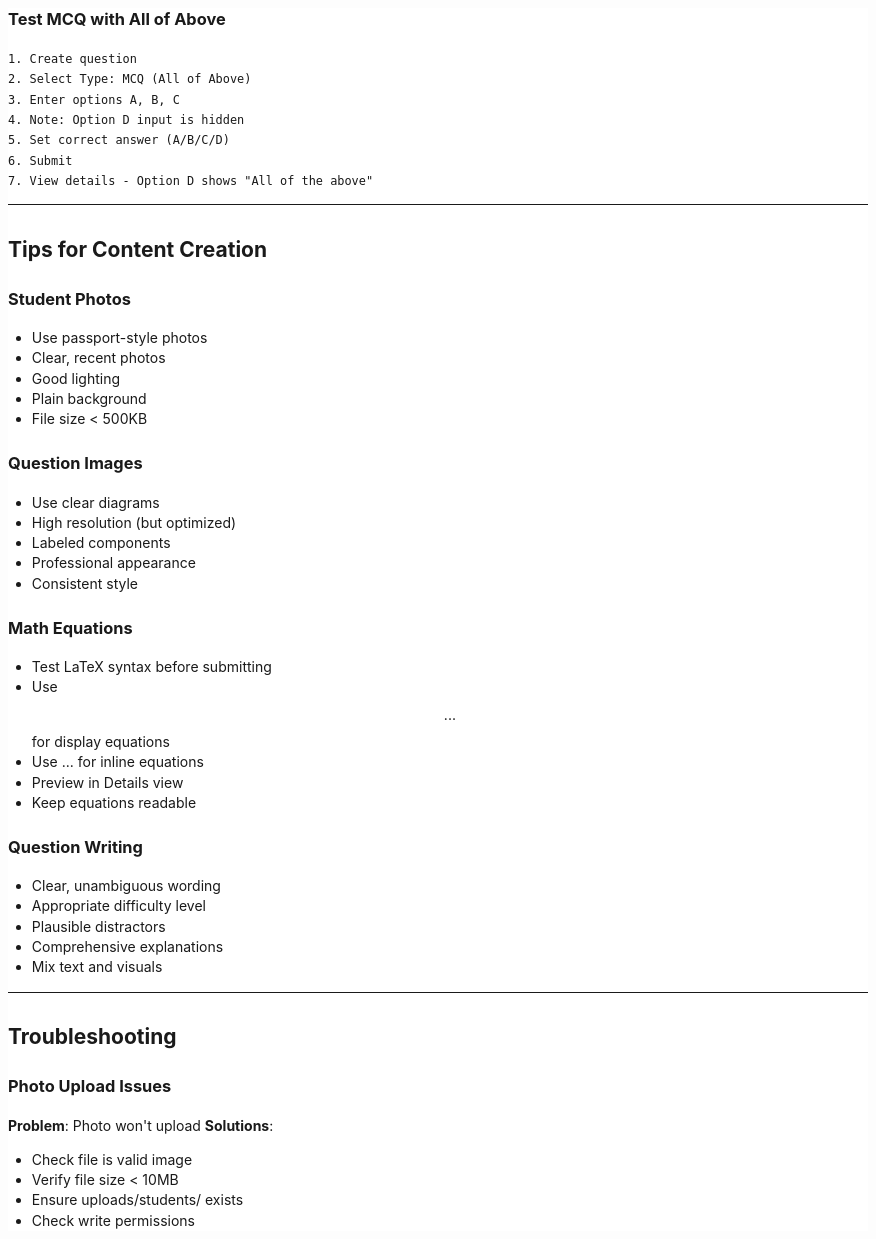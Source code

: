 ### Test MCQ with All of Above

```
1. Create question
2. Select Type: MCQ (All of Above)
3. Enter options A, B, C
4. Note: Option D input is hidden
5. Set correct answer (A/B/C/D)
6. Submit
7. View details - Option D shows "All of the above"
```

---

## Tips for Content Creation

### Student Photos
- Use passport-style photos
- Clear, recent photos
- Good lighting
- Plain background
- File size < 500KB

### Question Images
- Use clear diagrams
- High resolution (but optimized)
- Labeled components
- Professional appearance
- Consistent style

### Math Equations
- Test LaTeX syntax before submitting
- Use $$...$$ for display equations
- Use $...$ for inline equations
- Preview in Details view
- Keep equations readable

### Question Writing
- Clear, unambiguous wording
- Appropriate difficulty level
- Plausible distractors
- Comprehensive explanations
- Mix text and visuals

---

## Troubleshooting

### Photo Upload Issues
**Problem**: Photo won't upload
**Solutions**:
- Check file is valid image
- Verify file size < 10MB
- Ensure uploads/students/ exists
- Check write permissions
